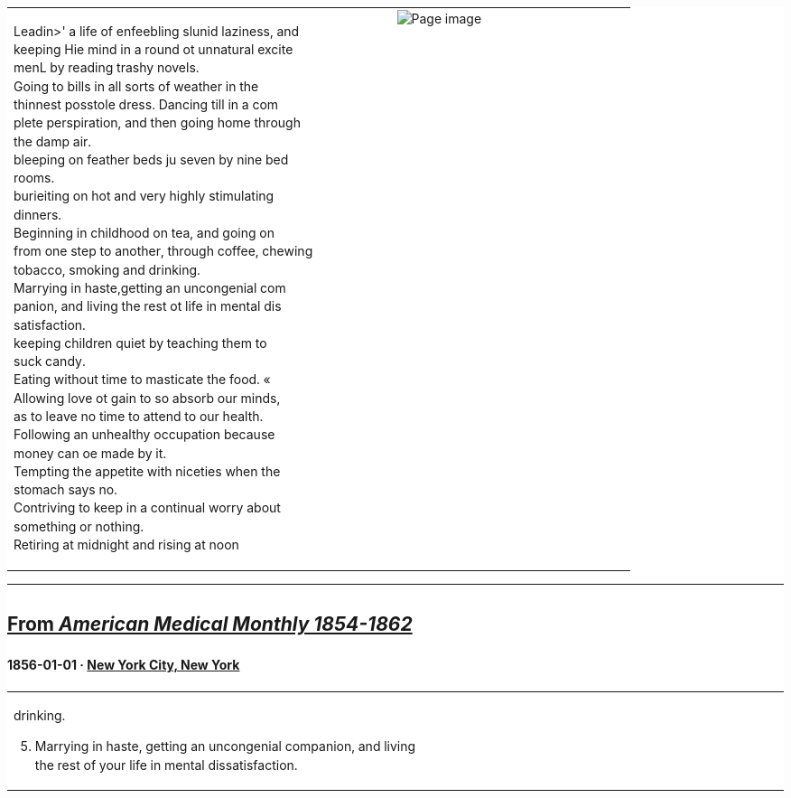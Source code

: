 <table style="width: 100%;"><tr><td style="width: 50%">

  
Leadin&gt;&#x27; a life of enfeebling slunid laziness, and  
keeping Hie mind in a round ot unnatural excite­  
menL by reading trashy novels.  
Going to bills in all sorts of weather in the  
thinnest posstole dress. Dancing till in a com­  
plete perspiration, and then going home through  
the damp air.  
bleeping on feather beds ju seven by nine bed­  
rooms.  
burieiting on hot and very highly stimulating  
dinners.  
Beginning in childhood on tea, and going on  
from one step to another, through coffee, chewing  
tobacco, smoking and drinking.  
Marrying in haste,getting an uncongenial com­  
panion, and living the rest ot life in mental dis­  
satisfaction.  
keeping children quiet by teaching them to  
suck candy.  
Eating without time to masticate the food. «  
Allowing love ot gain to so absorb our minds,  
as to leave no time to attend to our health.  
Following an unhealthy occupation because  
money can oe made by it.  
Tempting the appetite with niceties when the  
stomach says no.  
Contriving to keep in a continual worry about  
something or nothing.  
Retiring at midnight and rising at noon
</td><td style="width: 50%; max-height: 75%; margin: auto; display: block;">
<img alt="Page image" src="https://chroniclingamerica.loc.gov/iiif/2/vi_kernals_ver02%2Fdata%2Fsn84024718%2F0041418375A%2F1855121901%2F0359.jp2/pct:30.795940,78.750000,12.838319,13.212065/!600,600/0/default.jpg"/>
</td>
</tr></table>

---

## [From _American Medical Monthly 1854-1862_](https://archive.org/details/sim_american-medical-monthly_1856-01_5_1/page/n80/mode/1up?view=theater)

#### 1856-01-01 &middot; [New York City, New York](http://dbpedia.org/resource/New_York_City)

<table style="width: 100%;"><tr><td style="width: 50%">

  
drinking.  
  
5. Marrying in haste, getting an uncongenial companion, and living  
the rest of your life in mental dissatisfaction.  
  